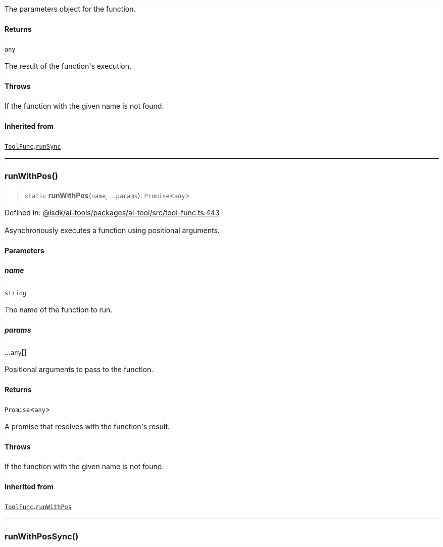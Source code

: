 The parameters object for the function.

#### Returns

`any`

The result of the function's execution.

#### Throws

If the function with the given name is not found.

#### Inherited from

[`ToolFunc`](ToolFunc.md).[`runSync`](ToolFunc.md#runsync-2)

***

### runWithPos()

> `static` **runWithPos**(`name`, ...`params`): `Promise`\<`any`\>

Defined in: [@isdk/ai-tools/packages/ai-tool/src/tool-func.ts:443](https://github.com/isdk/ai-tool.js/blob/4ebf370aaec9c78535cb40ffc19656d7bddcb145/src/tool-func.ts#L443)

Asynchronously executes a function using positional arguments.

#### Parameters

##### name

`string`

The name of the function to run.

##### params

...`any`[]

Positional arguments to pass to the function.

#### Returns

`Promise`\<`any`\>

A promise that resolves with the function's result.

#### Throws

If the function with the given name is not found.

#### Inherited from

[`ToolFunc`](ToolFunc.md).[`runWithPos`](ToolFunc.md#runwithpos-2)

***

### runWithPosSync()

